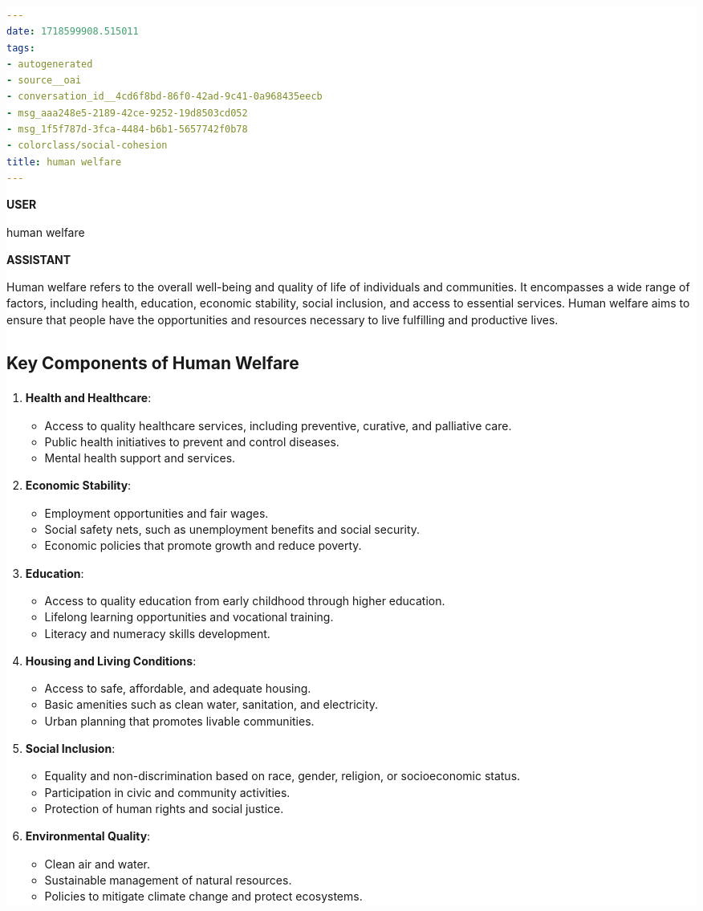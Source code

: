 ```yaml
---
date: 1718599908.515011
tags:
- autogenerated
- source__oai
- conversation_id__4cd6f8bd-86f0-42ad-9c41-0a968435eecb
- msg_aaa248e5-2189-42ce-9252-19d8503cd052
- msg_1f5f787d-3fca-4484-b6b1-5657742f0b78
- colorclass/social-cohesion
title: human welfare
---
```


**USER**

human welfare


**ASSISTANT**

Human welfare refers to the overall well-being and quality of life of individuals and communities. It encompasses a wide range of factors, including health, education, economic stability, social inclusion, and access to essential services. Human welfare aims to ensure that people have the opportunities and resources necessary to live fulfilling and productive lives.

## Key Components of Human Welfare

1. **Health and Healthcare**:
    - Access to quality healthcare services, including preventive, curative, and palliative care.
    - Public health initiatives to prevent and control diseases.
    - Mental health support and services.

2. **Economic Stability**:
    - Employment opportunities and fair wages.
    - Social safety nets, such as unemployment benefits and social security.
    - Economic policies that promote growth and reduce poverty.

3. **Education**:
    - Access to quality education from early childhood through higher education.
    - Lifelong learning opportunities and vocational training.
    - Literacy and numeracy skills development.

4. **Housing and Living Conditions**:
    - Access to safe, affordable, and adequate housing.
    - Basic amenities such as clean water, sanitation, and electricity.
    - Urban planning that promotes livable communities.

5. **Social Inclusion**:
    - Equality and non-discrimination based on race, gender, religion, or socioeconomic status.
    - Participation in civic and community activities.
    - Protection of human rights and social justice.

6. **Environmental Quality**:
    - Clean air and water.
    - Sustainable management of natural resources.
    - Policies to mitigate climate change and protect ecosystems.
